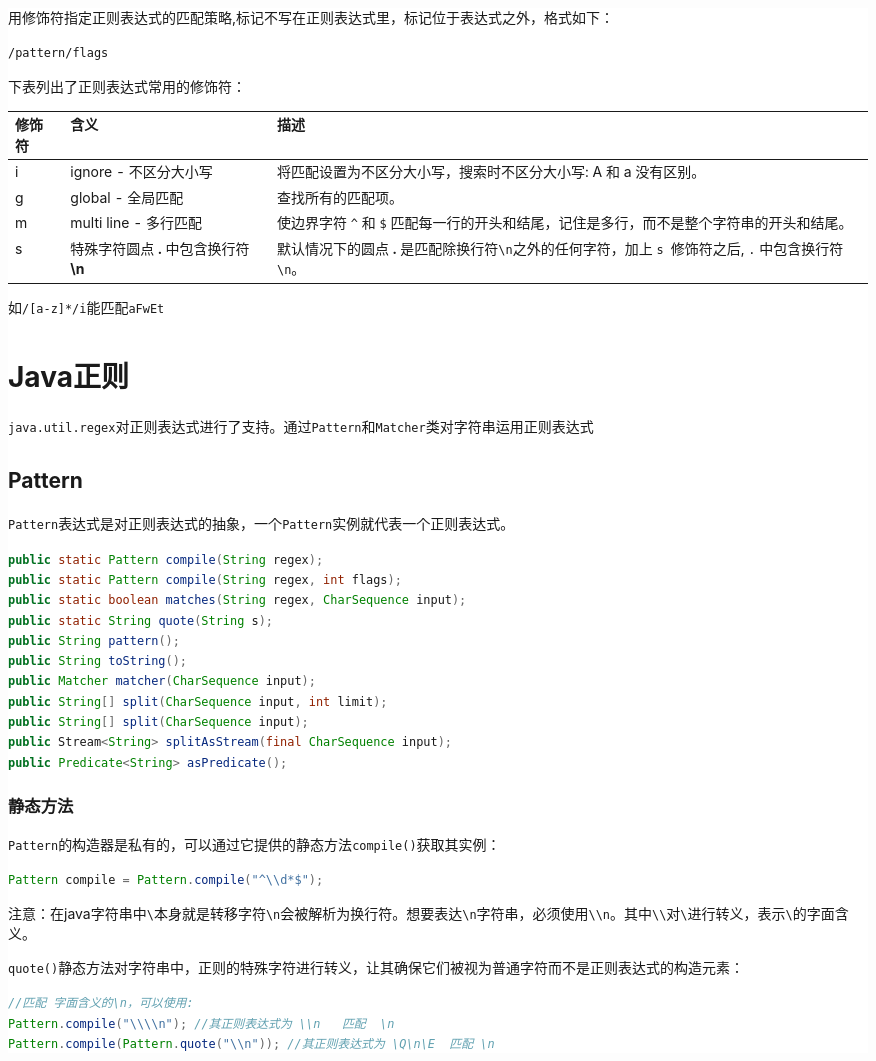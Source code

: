 用修饰符指定正则表达式的匹配策略,标记不写在正则表达式里，标记位于表达式之外，格式如下：

~~~bash
/pattern/flags
~~~

下表列出了正则表达式常用的修饰符：

| 修饰符 | 含义                                   | 描述                                                         |
| :----- | :------------------------------------- | :----------------------------------------------------------- |
| i      | ignore - 不区分大小写                  | 将匹配设置为不区分大小写，搜索时不区分大小写: A 和 a 没有区别。 |
| g      | global - 全局匹配                      | 查找所有的匹配项。                                           |
| m      | multi line - 多行匹配                  | 使边界字符 `^` 和 `$` 匹配每一行的开头和结尾，记住是多行，而不是整个字符串的开头和结尾。 |
| s      | 特殊字符圆点 **.** 中包含换行符 **\n** | 默认情况下的圆点 **.** 是匹配除换行符` \n `之外的任何字符，加上 `s `修饰符之后, `.` 中包含换行符 `\n`。 |

如`/[a-z]*/i`能匹配`aFwEt`

# Java正则

`java.util.regex`对正则表达式进行了支持。通过`Pattern`和`Matcher`类对字符串运用正则表达式

## Pattern

`Pattern`表达式是对正则表达式的抽象，一个`Pattern`实例就代表一个正则表达式。

~~~java
public static Pattern compile(String regex);
public static Pattern compile(String regex, int flags);
public static boolean matches(String regex, CharSequence input);
public static String quote(String s);
public String pattern();
public String toString();
public Matcher matcher(CharSequence input);
public String[] split(CharSequence input, int limit);
public String[] split(CharSequence input);
public Stream<String> splitAsStream(final CharSequence input);
public Predicate<String> asPredicate();
~~~

### 静态方法

`Pattern`的构造器是私有的，可以通过它提供的静态方法`compile()`获取其实例：

~~~java
Pattern compile = Pattern.compile("^\\d*$");
~~~

注意：在java字符串中`\`本身就是转移字符`\n`会被解析为换行符。想要表达`\n`字符串，必须使用`\\n`。其中`\\`对`\`进行转义，表示`\`的字面含义。

`quote()`静态方法对字符串中，正则的特殊字符进行转义，让其确保它们被视为普通字符而不是正则表达式的构造元素：

~~~java
//匹配 字面含义的\n，可以使用:
Pattern.compile("\\\\n"); //其正则表达式为 \\n   匹配  \n
Pattern.compile(Pattern.quote("\\n")); //其正则表达式为 \Q\n\E  匹配 \n
~~~
